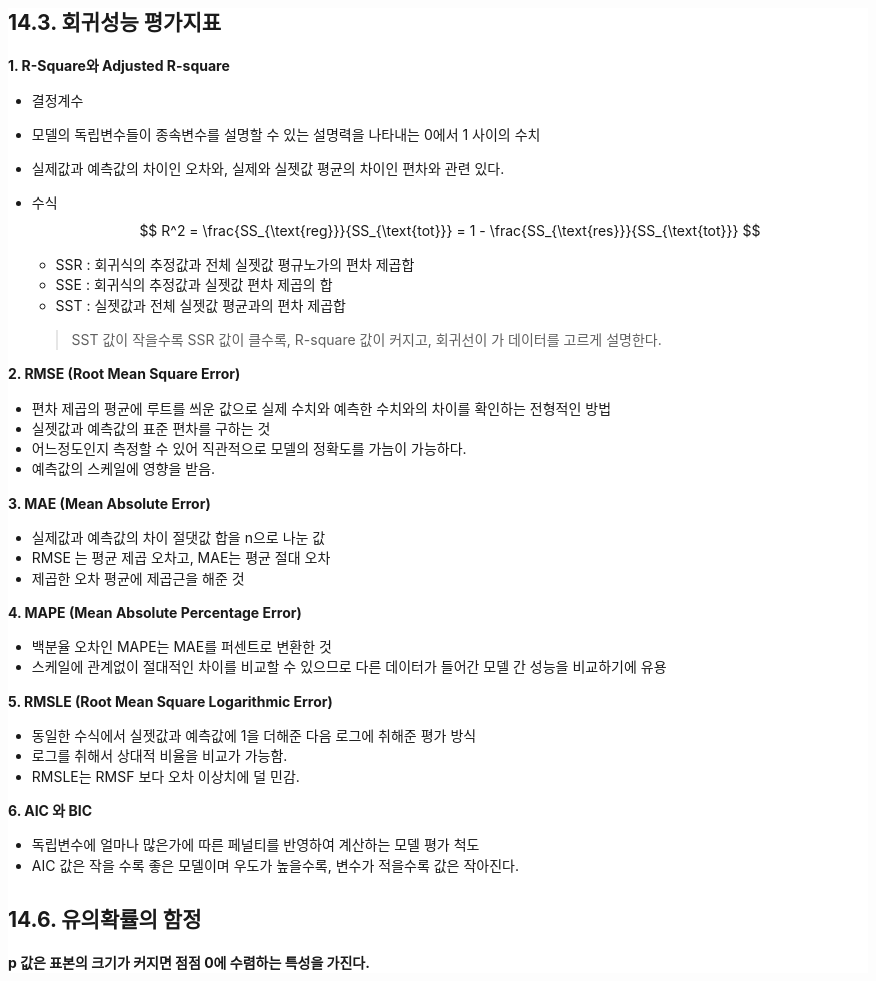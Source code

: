 ## 14.3. 회귀성능 평가지표
**1. R-Square와 Adjusted R-square**

- 결정계수

- 모델의 독립변수들이 종속변수를 설명할 수 있는 설명력을 나타내는 0에서 1 사이의 수치

- 실제값과 예측값의 차이인 오차와, 실제와 실젯값 평균의 차이인 편차와 관련 있다. 

- 수식
  $$
  R^2 = \frac{SS_{\text{reg}}}{SS_{\text{tot}}} = 1 - \frac{SS_{\text{res}}}{SS_{\text{tot}}}
  $$

  - SSR : 회귀식의 추정값과 전체 실젯값 평규노가의 편차 제곱합
  - SSE : 회귀식의 추정값과 실젯값 편차 제곱의 합
  - SST : 실젯값과 전체 실젯값 평균과의 편차 제곱합 

  > SST 값이 작을수록 SSR 값이 클수록, R-square 값이 커지고, 회귀선이 가 데이터를 고르게 설명한다. 



**2. RMSE (Root Mean Square Error)**

- 편차 제곱의 평균에 루트를 씌운 값으로 실제 수치와 예측한 수치와의 차이를 확인하는 전형적인 방법
- 실젯값과 예측값의 표준 편차를 구하는 것 
- 어느정도인지 측정할 수 있어 직관적으로 모델의 정확도를 가늠이 가능하다. 
- 예측값의 스케일에 영향을 받음. 



**3. MAE (Mean Absolute Error)**

- 실제값과 예측값의 차이 절댓값 합을 n으로 나눈 값
- RMSE 는 평균 제곱 오차고, MAE는 평균 절대 오차 
- 제곱한 오차 평균에 제곱근을 해준 것



**4. MAPE (Mean Absolute Percentage Error)**

- 백분율 오차인 MAPE는 MAE를 퍼센트로 변환한 것
- 스케일에 관계없이 절대적인 차이를 비교할 수 있으므로 다른 데이터가 들어간 모델 간 성능을 비교하기에 유용



**5. RMSLE (Root Mean Square Logarithmic Error)**

- 동일한 수식에서 실젯값과 예측값에 1을 더해준 다음 로그에 취해준 평가 방식
- 로그를 취해서 상대적 비율을 비교가 가능함. 
- RMSLE는 RMSF 보다 오차 이상치에 덜 민감. 



**6. AIC 와 BIC**

- 독립변수에 얼마나 많은가에 따른 페널티를 반영하여 계산하는 모델 평가 척도
- AIC 값은 작을 수록 좋은 모델이며 우도가 높을수록, 변수가 적을수록 값은 작아진다. 



## 14.6. 유의확률의 함정
**p 값은 표본의 크기가 커지면 점점 0에 수렴하는 특성을 가진다.**
